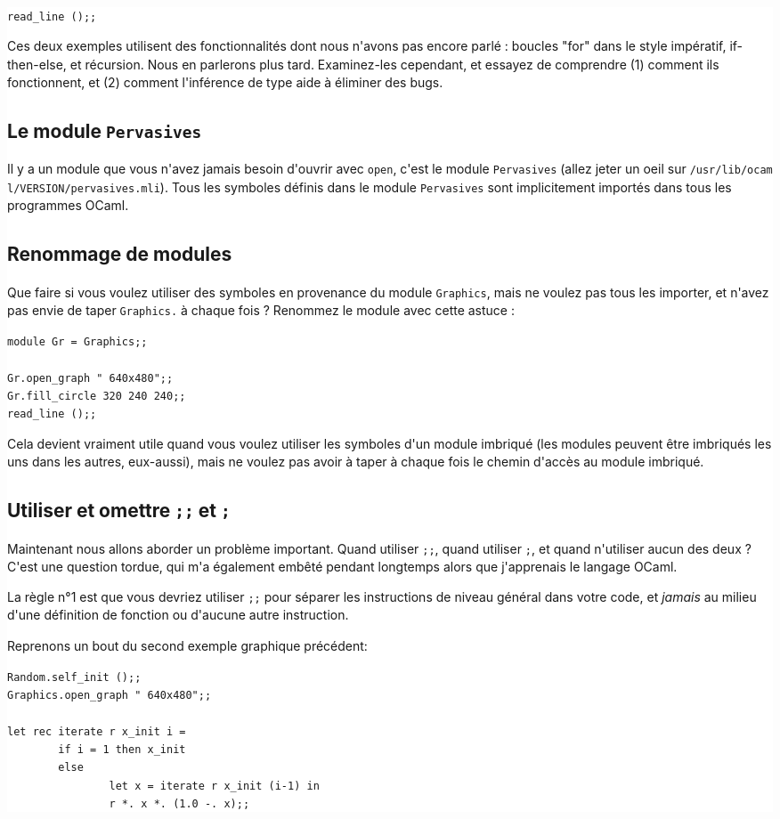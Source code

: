     read_line ();;

Ces deux exemples utilisent des fonctionnalités dont nous n'avons pas
encore parlé : boucles "for" dans le style impératif, if-then-else, et
récursion. Nous en parlerons plus tard. Examinez-les cependant, et
essayez de comprendre (1) comment ils fonctionnent, et (2) comment
l'inférence de type aide à éliminer des bugs.

Le module `Pervasives`
----------------------

Il y a un module que vous n'avez jamais besoin d'ouvrir avec `open`,
c'est le module `Pervasives` (allez jeter un oeil sur
`/usr/lib/ocaml/VERSION/pervasives.mli`). Tous les symboles définis dans
le module `Pervasives` sont implicitement importés dans tous les
programmes OCaml.

Renommage de modules
--------------------

Que faire si vous voulez utiliser des symboles en provenance du module
`Graphics`, mais ne voulez pas tous les importer, et n'avez pas envie de
taper `Graphics.` à chaque fois ? Renommez le module avec cette astuce :

    module Gr = Graphics;;

    Gr.open_graph " 640x480";;
    Gr.fill_circle 320 240 240;;
    read_line ();;

Cela devient vraiment utile quand vous voulez utiliser les symboles d'un
module imbriqué (les modules peuvent être imbriqués les uns dans les
autres, eux-aussi), mais ne voulez pas avoir à taper à chaque fois le
chemin d'accès au module imbriqué.

Utiliser et omettre `;;` et `;`
-------------------------------

Maintenant nous allons aborder un problème important. Quand utiliser
`;;`, quand utiliser `;`, et quand n'utiliser aucun des deux ? C'est une
question tordue, qui m'a également embêté pendant longtemps alors que
j'apprenais le langage OCaml.

La règle n°1 est que vous devriez utiliser `;;` pour séparer les
instructions de niveau général dans votre code, et *jamais* au milieu
d'une définition de fonction ou d'aucune autre instruction.

Reprenons un bout du second exemple graphique précédent:

    Random.self_init ();;
    Graphics.open_graph " 640x480";;

    let rec iterate r x_init i =
            if i = 1 then x_init
            else
                    let x = iterate r x_init (i-1) in
                    r *. x *. (1.0 -. x);;

